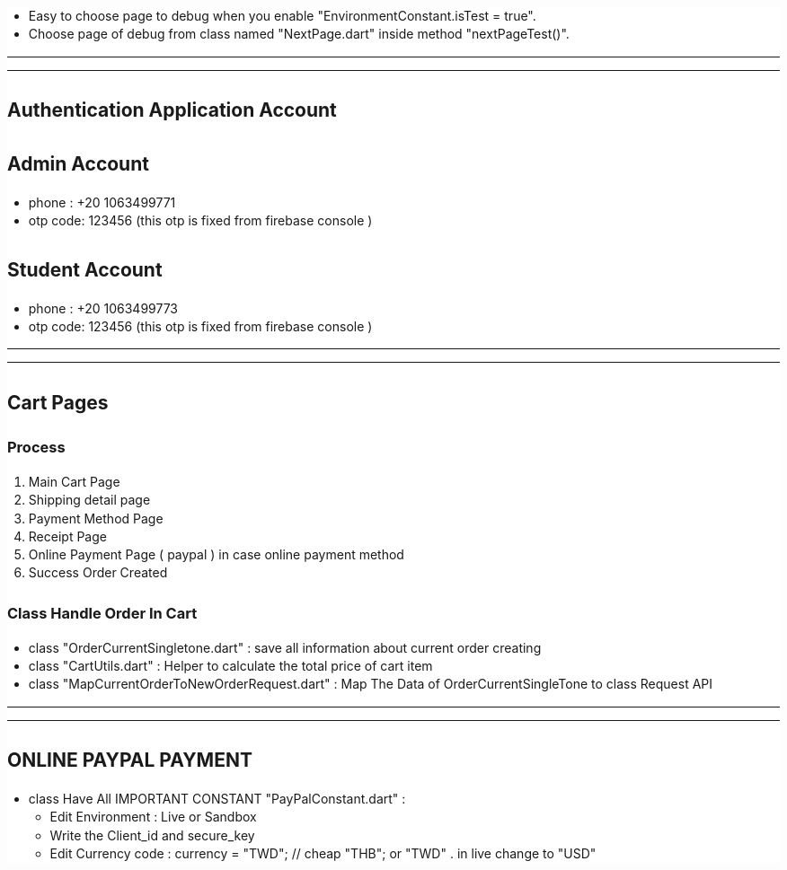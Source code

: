 * Easy to choose page to debug when you enable "EnvironmentConstant.isTest = true".
* Choose page of debug from class named "NextPage.dart" inside method "nextPageTest()".

---

---

## Authentication Application Account

## Admin Account

* phone : +20 1063499771
* otp code: 123456
  (this otp is fixed from firebase console )

## Student Account
* phone : +20 1063499773
* otp code: 123456
  (this otp is fixed from firebase console )

---

---

## Cart Pages

### Process
1. Main Cart Page
2. Shipping detail page
3. Payment Method Page
4. Receipt Page
5. Online Payment Page ( paypal ) in case online payment method
6. Success Order Created

### Class Handle Order In Cart

* class "OrderCurrentSingletone.dart" : save all information about current order creating 
* class "CartUtils.dart" : Helper to calculate the total price of cart item 
* class "MapCurrentOrderToNewOrderRequest.dart" : Map The Data of OrderCurrentSingleTone to class Request API

---

---

## ONLINE PAYPAL PAYMENT

* class Have All IMPORTANT CONSTANT "PayPalConstant.dart" :
  * Edit Environment : Live or Sandbox
  * Write the Client_id and secure_key
  * Edit Currency code : currency = "TWD"; // cheap  "THB"; or "TWD" . in live change to "USD"

